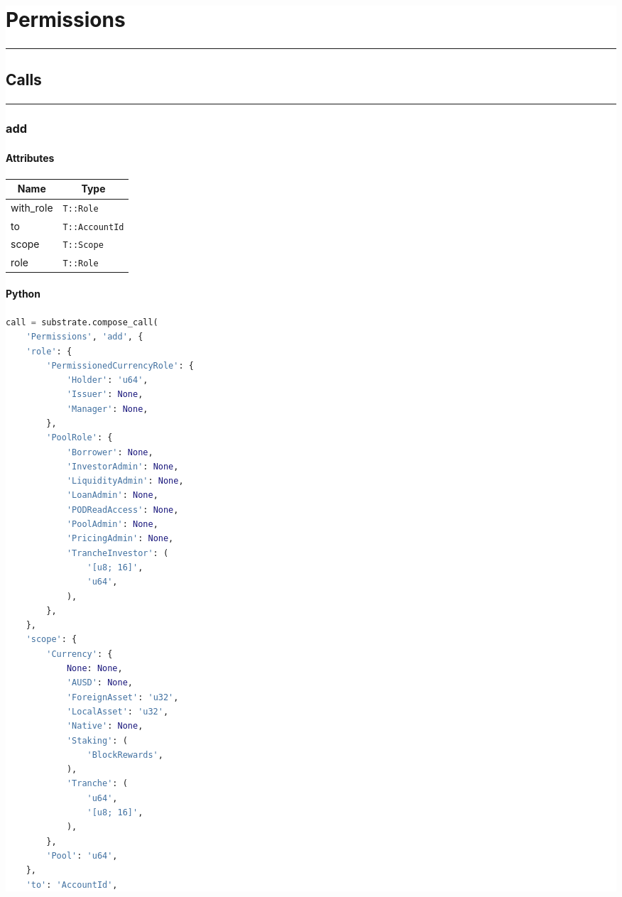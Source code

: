 
# Permissions

---------
## Calls

---------
### add
#### Attributes
| Name | Type |
| -------- | -------- | 
| with_role | `T::Role` | 
| to | `T::AccountId` | 
| scope | `T::Scope` | 
| role | `T::Role` | 

#### Python
```python
call = substrate.compose_call(
    'Permissions', 'add', {
    'role': {
        'PermissionedCurrencyRole': {
            'Holder': 'u64',
            'Issuer': None,
            'Manager': None,
        },
        'PoolRole': {
            'Borrower': None,
            'InvestorAdmin': None,
            'LiquidityAdmin': None,
            'LoanAdmin': None,
            'PODReadAccess': None,
            'PoolAdmin': None,
            'PricingAdmin': None,
            'TrancheInvestor': (
                '[u8; 16]',
                'u64',
            ),
        },
    },
    'scope': {
        'Currency': {
            None: None,
            'AUSD': None,
            'ForeignAsset': 'u32',
            'LocalAsset': 'u32',
            'Native': None,
            'Staking': (
                'BlockRewards',
            ),
            'Tranche': (
                'u64',
                '[u8; 16]',
            ),
        },
        'Pool': 'u64',
    },
    'to': 'AccountId',
```